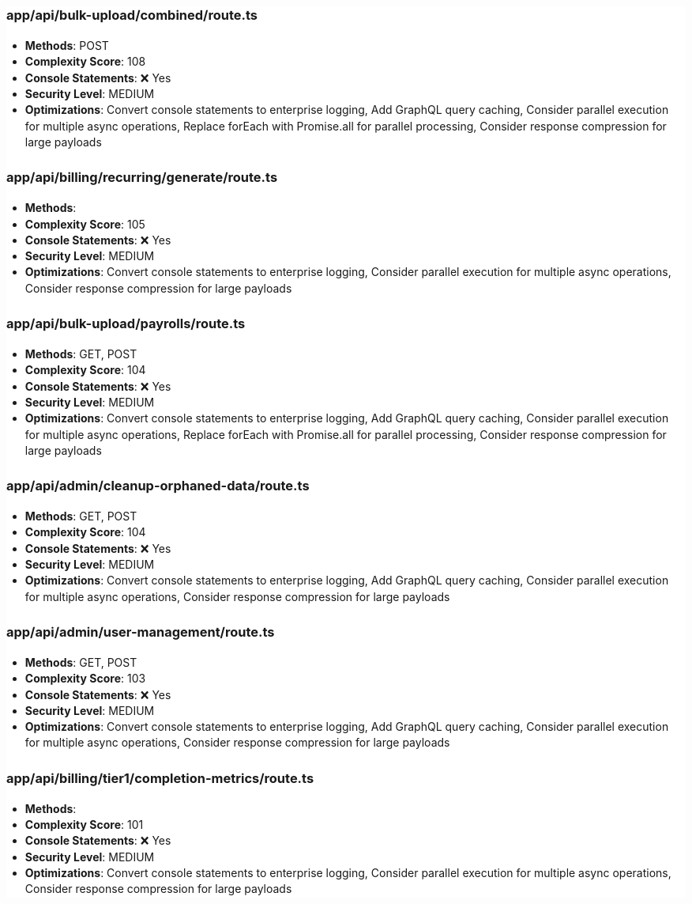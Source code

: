 ### **app/api/bulk-upload/combined/route.ts**
- **Methods**: POST
- **Complexity Score**: 108
- **Console Statements**: ❌ Yes
- **Security Level**: MEDIUM
- **Optimizations**: Convert console statements to enterprise logging, Add GraphQL query caching, Consider parallel execution for multiple async operations, Replace forEach with Promise.all for parallel processing, Consider response compression for large payloads

### **app/api/billing/recurring/generate/route.ts**
- **Methods**: 
- **Complexity Score**: 105
- **Console Statements**: ❌ Yes
- **Security Level**: MEDIUM
- **Optimizations**: Convert console statements to enterprise logging, Consider parallel execution for multiple async operations, Consider response compression for large payloads

### **app/api/bulk-upload/payrolls/route.ts**
- **Methods**: GET, POST
- **Complexity Score**: 104
- **Console Statements**: ❌ Yes
- **Security Level**: MEDIUM
- **Optimizations**: Convert console statements to enterprise logging, Add GraphQL query caching, Consider parallel execution for multiple async operations, Replace forEach with Promise.all for parallel processing, Consider response compression for large payloads

### **app/api/admin/cleanup-orphaned-data/route.ts**
- **Methods**: GET, POST
- **Complexity Score**: 104
- **Console Statements**: ❌ Yes
- **Security Level**: MEDIUM
- **Optimizations**: Convert console statements to enterprise logging, Add GraphQL query caching, Consider parallel execution for multiple async operations, Consider response compression for large payloads

### **app/api/admin/user-management/route.ts**
- **Methods**: GET, POST
- **Complexity Score**: 103
- **Console Statements**: ❌ Yes
- **Security Level**: MEDIUM
- **Optimizations**: Convert console statements to enterprise logging, Add GraphQL query caching, Consider parallel execution for multiple async operations, Consider response compression for large payloads

### **app/api/billing/tier1/completion-metrics/route.ts**
- **Methods**: 
- **Complexity Score**: 101
- **Console Statements**: ❌ Yes
- **Security Level**: MEDIUM
- **Optimizations**: Convert console statements to enterprise logging, Consider parallel execution for multiple async operations, Consider response compression for large payloads
